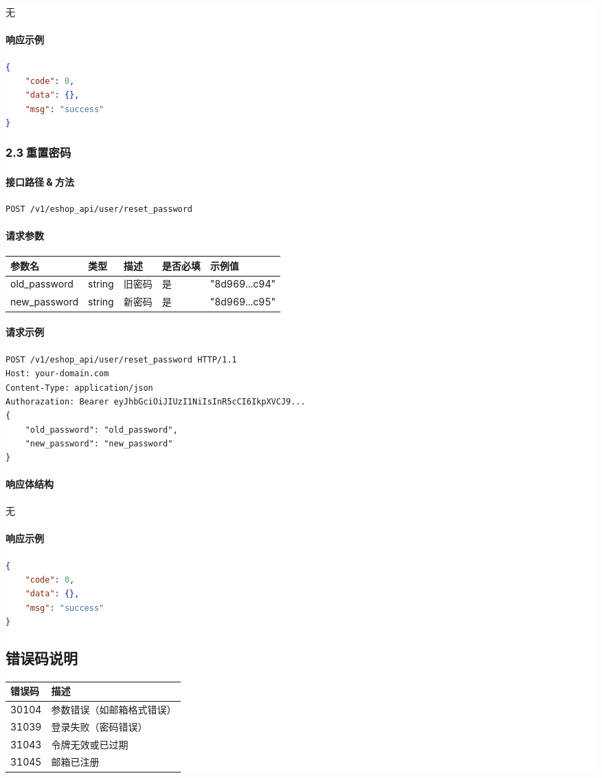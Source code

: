无

#### 响应示例

```json
{
    "code": 0,
    "data": {},
    "msg": "success"
}
```

### 2.3 重置密码

#### 接口路径 & 方法

`POST /v1/eshop_api/user/reset_password`

#### 请求参数

| 参数名 | 类型 | 描述 | 是否必填 | 示例值 |
|:-------|:-----|:-----|:---------|:-------|
| old_password  | string | 旧密码 | 是 | "8d969...c94" |
| new_password  | string | 新密码 | 是 | "8d969...c95" |

#### 请求示例

```http
POST /v1/eshop_api/user/reset_password HTTP/1.1
Host: your-domain.com
Content-Type: application/json
Authorazation: Bearer eyJhbGciOiJIUzI1NiIsInR5cCI6IkpXVCJ9...
{
    "old_password": "old_password",
    "new_password": "new_password"
}
```
#### 响应体结构

无

#### 响应示例

```json
{
    "code": 0,
    "data": {},
    "msg": "success"
}
```

## 错误码说明

| 错误码 | 描述 |
|:-------|:-----|
| 30104  | 参数错误（如邮箱格式错误） |
| 31039  | 登录失败（密码错误） |
| 31043  | 令牌无效或已过期 |
| 31045  | 邮箱已注册 |